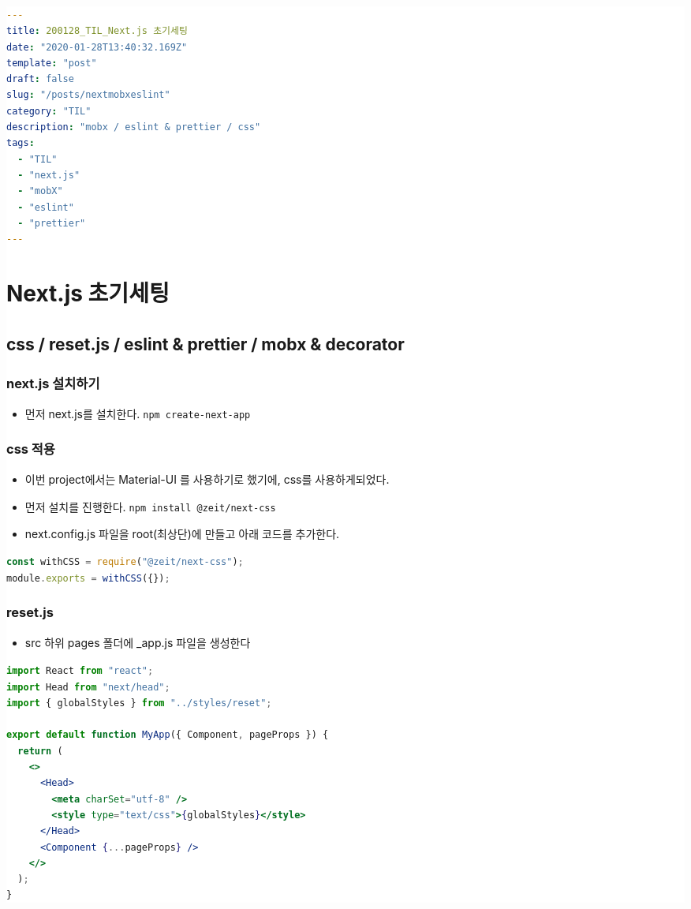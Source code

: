 ```yaml
---
title: 200128_TIL_Next.js 초기세팅
date: "2020-01-28T13:40:32.169Z"
template: "post"
draft: false
slug: "/posts/nextmobxeslint"
category: "TIL"
description: "mobx / eslint & prettier / css"
tags:
  - "TIL"
  - "next.js"
  - "mobX"
  - "eslint"
  - "prettier"
---
```


# Next.js 초기세팅

## css / reset.js / eslint & prettier / mobx & decorator

### next.js 설치하기

- 먼저 next.js를 설치한다.
  `npm create-next-app`

### css 적용

- 이번 project에서는 Material-UI 를 사용하기로 했기에, css를 사용하게되었다.

* 먼저 설치를 진행한다.
  `npm install @zeit/next-css`

- next.config.js 파일을 root(최상단)에 만들고 아래 코드를 추가한다.

```javascript
const withCSS = require("@zeit/next-css");
module.exports = withCSS({});
```

### reset.js

- src 하위 pages 폴더에 \_app.js 파일을 생성한다

```jsx
import React from "react";
import Head from "next/head";
import { globalStyles } from "../styles/reset";

export default function MyApp({ Component, pageProps }) {
  return (
    <>
      <Head>
        <meta charSet="utf-8" />
        <style type="text/css">{globalStyles}</style>
      </Head>
      <Component {...pageProps} />
    </>
  );
}
```
